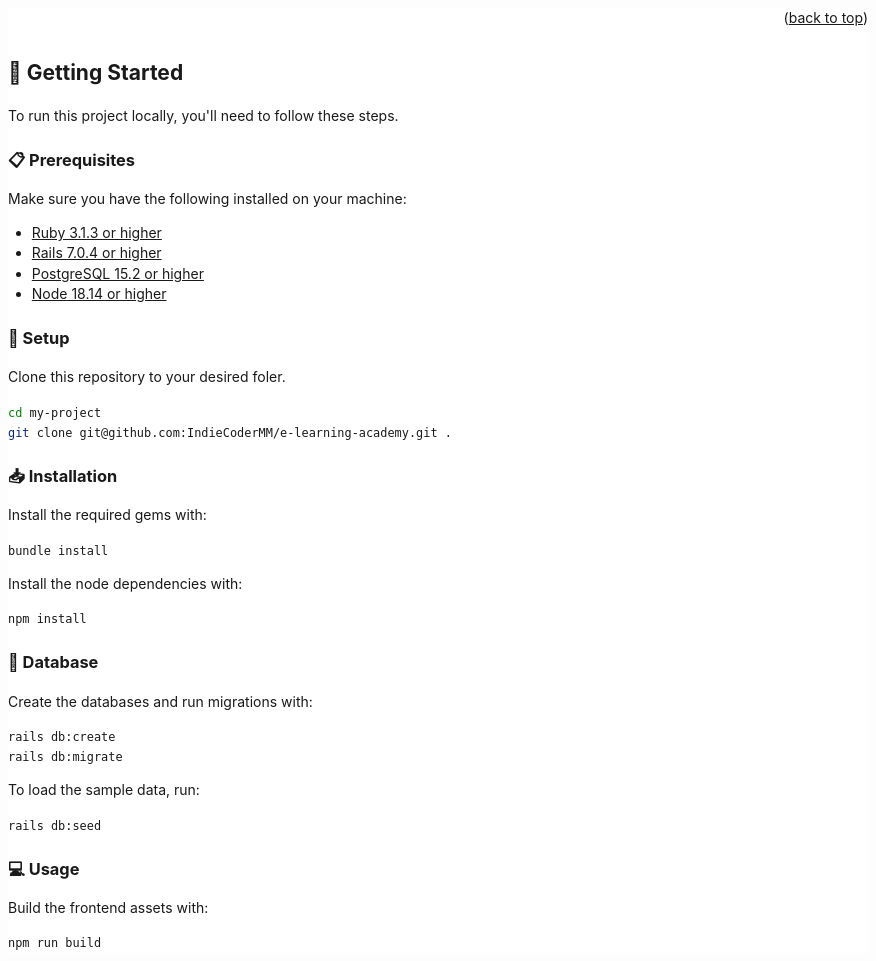 <p align="right">(<a href="#readme-top">back to top</a>)</p>

## 📘 Getting Started  <a name="getting-started"></a>

To run this project locally, you'll need to follow these steps.

### 📋 Prerequisites

Make sure you have the following installed on your machine:
- [Ruby 3.1.3 or higher](https://www.ruby-lang.org/en/)
- [Rails 7.0.4 or higher](https://rubyonrails.org/)
- [PostgreSQL 15.2 or higher](https://www.postgresql.org/)
- [Node 18.14 or higher](https://nodejs.org/en)

### 📂 Setup

Clone this repository to your desired foler.

```sh
cd my-project
git clone git@github.com:IndieCoderMM/e-learning-academy.git .
```

### 📥 Installation

Install the required gems with:

```sh
bundle install
```

Install the node dependencies with:

```sh
npm install
```

### 💾 Database

Create the databases and run migrations with:

```sh
rails db:create
rails db:migrate
```

To load the sample data, run:

```sh
rails db:seed
```

### 💻 Usage

Build the frontend assets with:

```sh
npm run build
```
